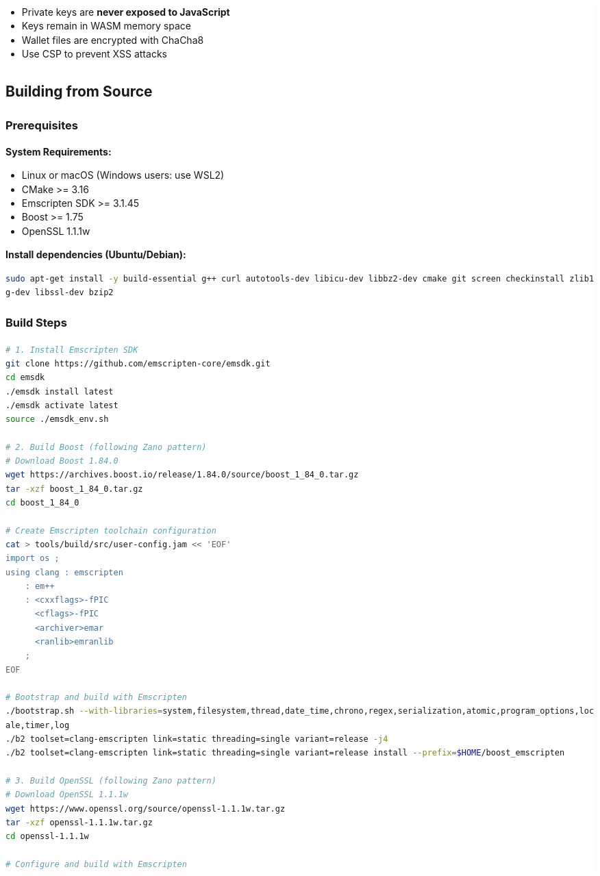 - Private keys are **never exposed to JavaScript**
- Keys remain in WASM memory space
- Wallet files are encrypted with ChaCha8
- Use CSP to prevent XSS attacks

## Building from Source

### Prerequisites

**System Requirements:**
- Linux or macOS (Windows users: use WSL2)
- CMake >= 3.16
- Emscripten SDK >= 3.1.45
- Boost >= 1.75
- OpenSSL 1.1.1w

**Install dependencies (Ubuntu/Debian):**
```bash
sudo apt-get install -y build-essential g++ curl autotools-dev libicu-dev libbz2-dev cmake git screen checkinstall zlib1g-dev libssl-dev bzip2
```

### Build Steps

```bash
# 1. Install Emscripten SDK
git clone https://github.com/emscripten-core/emsdk.git
cd emsdk
./emsdk install latest
./emsdk activate latest
source ./emsdk_env.sh

# 2. Build Boost (following Zano pattern)
# Download Boost 1.84.0
wget https://archives.boost.io/release/1.84.0/source/boost_1_84_0.tar.gz
tar -xzf boost_1_84_0.tar.gz
cd boost_1_84_0

# Create Emscripten toolchain configuration
cat > tools/build/src/user-config.jam << 'EOF'
import os ;
using clang : emscripten
    : em++
    : <cxxflags>-fPIC
      <cflags>-fPIC
      <archiver>emar
      <ranlib>emranlib
    ;
EOF

# Bootstrap and build with Emscripten
./bootstrap.sh --with-libraries=system,filesystem,thread,date_time,chrono,regex,serialization,atomic,program_options,locale,timer,log
./b2 toolset=clang-emscripten link=static threading=single variant=release -j4
./b2 toolset=clang-emscripten link=static threading=single variant=release install --prefix=$HOME/boost_emscripten

# 3. Build OpenSSL (following Zano pattern)
# Download OpenSSL 1.1.1w
wget https://www.openssl.org/source/openssl-1.1.1w.tar.gz
tar -xzf openssl-1.1.1w.tar.gz
cd openssl-1.1.1w

# Configure and build with Emscripten
```
